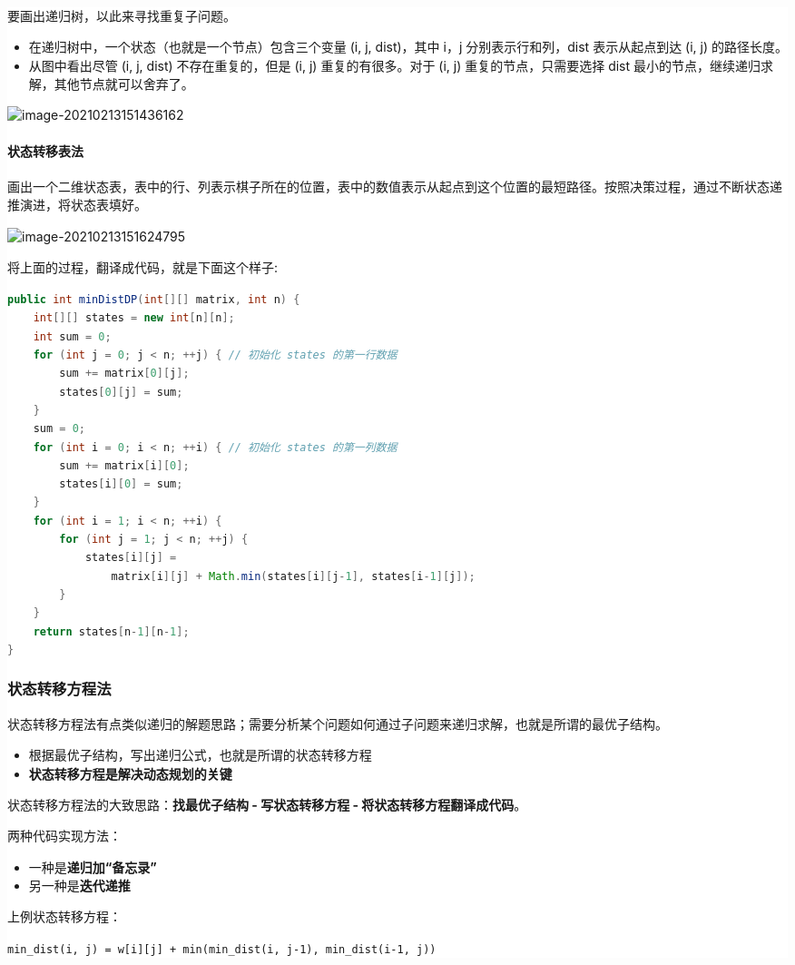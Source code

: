 要画出递归树，以此来寻找重复子问题。

- 在递归树中，一个状态（也就是一个节点）包含三个变量 (i, j, dist)，其中 i，j 分别表示行和列，dist 表示从起点到达 (i, j) 的路径长度。
- 从图中看出尽管 (i, j, dist) 不存在重复的，但是 (i, j) 重复的有很多。对于 (i, j) 重复的节点，只需要选择 dist 最小的节点，继续递归求解，其他节点就可以舍弃了。

![image-20210213151436162](https://aliyun-typora-img.oss-cn-beijing.aliyuncs.com/imgs/20210213151436.png)

#### 状态转移表法

画出一个二维状态表，表中的行、列表示棋子所在的位置，表中的数值表示从起点到这个位置的最短路径。按照决策过程，通过不断状态递推演进，将状态表填好。

![image-20210213151624795](https://aliyun-typora-img.oss-cn-beijing.aliyuncs.com/imgs/20210213151624.png)

将上面的过程，翻译成代码，就是下面这个样子:

```java
public int minDistDP(int[][] matrix, int n) {
    int[][] states = new int[n][n];
    int sum = 0;
    for (int j = 0; j < n; ++j) { // 初始化 states 的第一行数据
        sum += matrix[0][j];
        states[0][j] = sum;
    }
    sum = 0;
    for (int i = 0; i < n; ++i) { // 初始化 states 的第一列数据
        sum += matrix[i][0];
        states[i][0] = sum;
    }
    for (int i = 1; i < n; ++i) {
        for (int j = 1; j < n; ++j) {
            states[i][j] = 
                matrix[i][j] + Math.min(states[i][j-1], states[i-1][j]);
        }
    }
    return states[n-1][n-1];
}
```

### 状态转移方程法

状态转移方程法有点类似递归的解题思路；需要分析某个问题如何通过子问题来递归求解，也就是所谓的最优子结构。

- 根据最优子结构，写出递归公式，也就是所谓的状态转移方程
- **状态转移方程是解决动态规划的关键**

状态转移方程法的大致思路：**找最优子结构 - 写状态转移方程 - 将状态转移方程翻译成代码**。

两种代码实现方法：

- 一种是**递归加“备忘录”**
- 另一种是**迭代递推**

上例状态转移方程：

```
min_dist(i, j) = w[i][j] + min(min_dist(i, j-1), min_dist(i-1, j))
```
